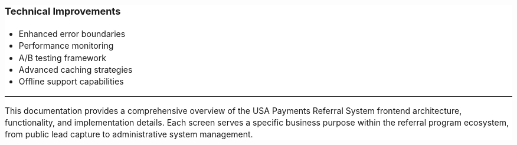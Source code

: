 ### Technical Improvements
- Enhanced error boundaries
- Performance monitoring
- A/B testing framework
- Advanced caching strategies
- Offline support capabilities

---

This documentation provides a comprehensive overview of the USA Payments Referral System frontend architecture, functionality, and implementation details. Each screen serves a specific business purpose within the referral program ecosystem, from public lead capture to administrative system management. 